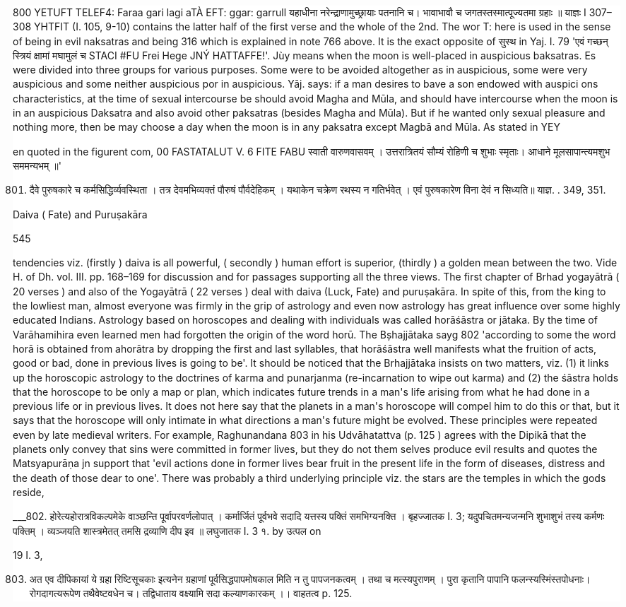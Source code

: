 800 YETUFT TELEF4: Faraa gari lagi aTÀ EFT: ggar: garrull यहाधीना नरेन्द्राणामुच्छ्रायाः पतनानि च। भावाभावौ च जगतस्तस्मात्पूज्यतमा ग्रहाः ॥ याज्ञः I 307–308 YHTFIT (I. 105, 9-10) contains the latter half of the first verse and the whole of the 2nd. The wor T: here is used in the sense of being in evil naksatras and being 316 which is explained in note 766 above. It is the exact opposite of सुस्थ in Yaj. I. 79 'एवं गच्छन् स्त्रियं क्षामां मघामुलं च STACI \#FU Frei Hege JNÝ HATTAFFE!'. Jùy means when the moon is well-placed in auspicious baksatras. Es were divided into three groups for various purposes. Some were to be avoided altogether as in auspicious, some were very auspicious and some neither auspicious por in auspicious. Yāj. says: if a man desires to bave a son endowed with auspici ons characteristics, at the time of sexual intercourse be should avoid Magha and Mūla, and should have intercourse when the moon is in an auspicious Daksatra and also avoid other paksatras (besides Magha and Mūla). But if he wanted only sexual pleasure and nothing more, then be may choose a day when the moon is in any paksatra except Magbā and Mūla. As stated in YEY 

en quoted in the figurent com, 00 FASTATALUT V. 6 FITE FABU स्वाती वारुणवासवम् । उत्तरात्रितयं सौम्यं रोहिणी च शुभाः स्मृताः। आधाने मूलसापान्त्यमशुभ सममन्यभम् ॥' 

801. दैवे पुरुषकारे च कर्मसिद्धिर्व्यवस्थिता । तत्र देवमभिव्यक्तं पौरुषं पौर्वदेहिकम् । यथाकेन चक्रेण रथस्य न गतिर्भवेत् । एवं पुरुषकारेण विना देवं न सिध्यति॥ याज्ञ. . 349, 351. 

Daiva ( Fate) and Puruṣakāra 

545 

tendencies viz. (firstly ) daiva is all powerful, ( secondly ) human effort is superior, (thirdly ) a golden mean between the two. Vide H. of Dh. vol. III. pp. 168–169 for discussion and for passages supporting all the three views. The first chapter of Brhad yogayātrā ( 20 verses ) and also of the Yogayātrā ( 22 verses ) deal with daiva (Luck, Fate) and puruṣakāra. In spite of this, from the king to the lowliest man, almost everyone was firmly in the grip of astrology and even now astrology has great influence over some highly educated Indians. Astrology based on horoscopes and dealing with individuals was called horāśāstra or jātaka. By the time of Varāhamihira even learned men had forgotten the origin of the word horū. The Bșhajjātaka sayg 802 'according to some the word horā is obtained from ahorātra by dropping the first and last syllables, that horāśāstra well manifests what the fruition of acts, good or bad, done in previous lives is going to be'. It should be noticed that the Brhajjātaka insists on two matters, viz. (1) it links up the horoscopic astrology to the doctrines of karma and punarjanma (re-incarnation to wipe out karma) and (2) the śāstra holds that the horoscope to be only a map or plan, which indicates future trends in a man's life arising from what he had done in a previous life or in previous lives. It does not here say that the planets in a man's horoscope will compel him to do this or that, but it says that the horoscope will only intimate in what directions a man's future might be evolved. These principles were repeated even by late medieval writers. For example, Raghunandana 803 in his Udvāhatattva (p. 125 ) agrees with the Dipikā that the planets only convey that sins were committed in former lives, but they do not them selves produce evil results and quotes the Matsyapurāṇa jn support that 'evil actions done in former lives bear fruit in the present life in the form of diseases, distress and the death of those dear to one'. There was probably a third underlying principle viz. the stars are the temples in which the gods reside, 

___802. होरेत्यहोरात्रविकल्पमेके वाञ्छन्ति पूर्वापरवर्णलोपात् । कर्मार्जितं पूर्वभवे सदादि यत्तस्य पक्तिं समभिग्यनक्ति । बृहज्जातक I. 3; यदुपचितमन्यजन्मनि शुभाशुभं तस्य कर्मणः पक्तिम् । व्यञ्जयति शास्त्रमेतत् तमसि द्रव्याणि दीप इव ॥ लघुजातक I. 3 १. by उत्पल on 

19 I. 3, 

803. अत एव दीपिकायां ये ग्रहा रिष्टिसूचकाः इत्यनेन ग्रहाणां पूर्वसिद्धपापमोषकाल मिति न तु पापजनकत्वम् । तथा च मत्स्यपुराणम् । पुरा कृतानि पापानि फलन्स्यस्मिंस्तपोधनाः। रोगदागत्यरूपेण तथैवेष्टवधेन च। तद्विधाताय वक्ष्यामि सदा कल्याणकारकम् ।। वाहतत्व p. 125. 
